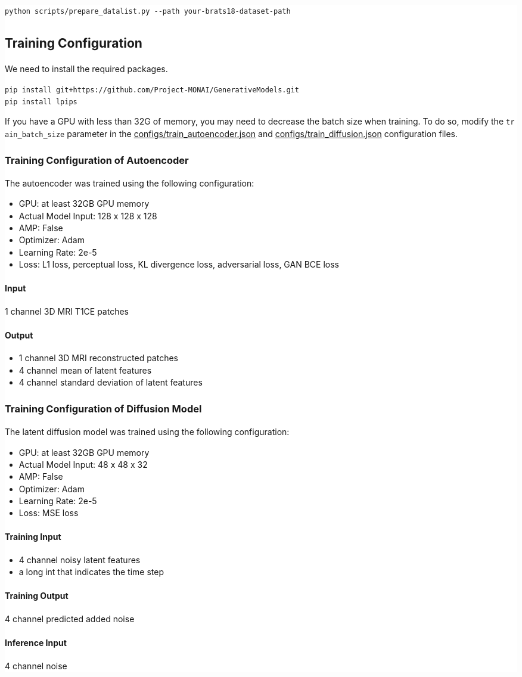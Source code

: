 ```
python scripts/prepare_datalist.py --path your-brats18-dataset-path
```

## Training Configuration
We need to install the required packages.
```
pip install git+https://github.com/Project-MONAI/GenerativeModels.git
pip install lpips
```

If you have a GPU with less than 32G of memory, you may need to decrease the batch size when training. To do so, modify the `train_batch_size` parameter in the [configs/train_autoencoder.json](../configs/train_autoencoder.json) and [configs/train_diffusion.json](../configs/train_diffusion.json) configuration files.

### Training Configuration of Autoencoder
The autoencoder was trained using the following configuration:

- GPU: at least 32GB GPU memory
- Actual Model Input: 128 x 128 x 128
- AMP: False
- Optimizer: Adam
- Learning Rate: 2e-5
- Loss: L1 loss, perceptual loss, KL divergence loss, adversarial loss, GAN BCE loss

#### Input
1 channel 3D MRI T1CE patches

#### Output
- 1 channel 3D MRI reconstructed patches
- 4 channel mean of latent features
- 4 channel standard deviation of latent features

### Training Configuration of Diffusion Model
The latent diffusion model was trained using the following configuration:

- GPU: at least 32GB GPU memory
- Actual Model Input: 48 x 48 x 32
- AMP: False
- Optimizer: Adam
- Learning Rate: 2e-5
- Loss: MSE loss

#### Training Input
- 4 channel noisy latent features
- a long int that indicates the time step

#### Training Output
4 channel predicted added noise

#### Inference Input
4 channel noise
